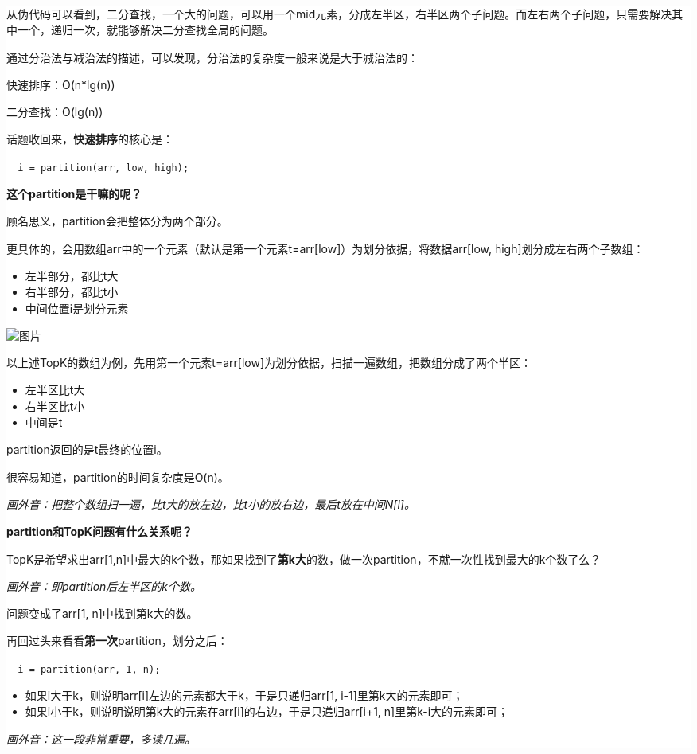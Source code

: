   从伪代码可以看到，二分查找，一个大的问题，可以用一个mid元素，分成左半区，右半区两个子问题。而左右两个子问题，只需要解决其中一个，递归一次，就能够解决二分查找全局的问题。

   

  通过分治法与减治法的描述，可以发现，分治法的复杂度一般来说是大于减治法的：

  快速排序：O(n*lg(n))

  二分查找：O(lg(n))

   

  话题收回来，**快速排序**的核心是：
```
  i = partition(arr, low, high);
```


  **这个partition是干嘛的呢？**

  顾名思义，partition会把整体分为两个部分。

  更具体的，会用数组arr中的一个元素（默认是第一个元素t=arr[low]）为划分依据，将数据arr[low, high]划分成左右两个子数组：

  - 左半部分，都比t大
  - 右半部分，都比t小
  - 中间位置i是划分元素

  ![图片](https://mmbiz.qpic.cn/mmbiz_png/YrezxckhYOzzA7pbponFmibHaMYQ5Vkk9ic4TjkicnCpTAVJJqq4WgbE6tQhl5XORGiaJnZj3UboKBpUhTq1kad5Ng/640?wx_fmt=png&tp=webp&wxfrom=5&wx_lazy=1&wx_co=1)

  以上述TopK的数组为例，先用第一个元素t=arr[low]为划分依据，扫描一遍数组，把数组分成了两个半区：

  - 左半区比t大
  - 右半区比t小
  - 中间是t

  partition返回的是t最终的位置i。

   

  很容易知道，partition的时间复杂度是O(n)。

  *画外音：把整个数组扫一遍，比t大的放左边，比t小的放右边，最后t放在中间N[i]。*

   

  **partition和TopK问题有什么关系呢？**

  TopK是希望求出arr[1,n]中最大的k个数，那如果找到了**第k大**的数，做一次partition，不就一次性找到最大的k个数了么？

  *画外音：即partition后左半区的k个数。*

   

  问题变成了arr[1, n]中找到第k大的数。

   

  再回过头来看看**第一次**partition，划分之后：
```
  i = partition(arr, 1, n);
```
  - 如果i大于k，则说明arr[i]左边的元素都大于k，于是只递归arr[1, i-1]里第k大的元素即可；
  - 如果i小于k，则说明说明第k大的元素在arr[i]的右边，于是只递归arr[i+1, n]里第k-i大的元素即可；

  *画外音：这一段非常重要，多读几遍。*

